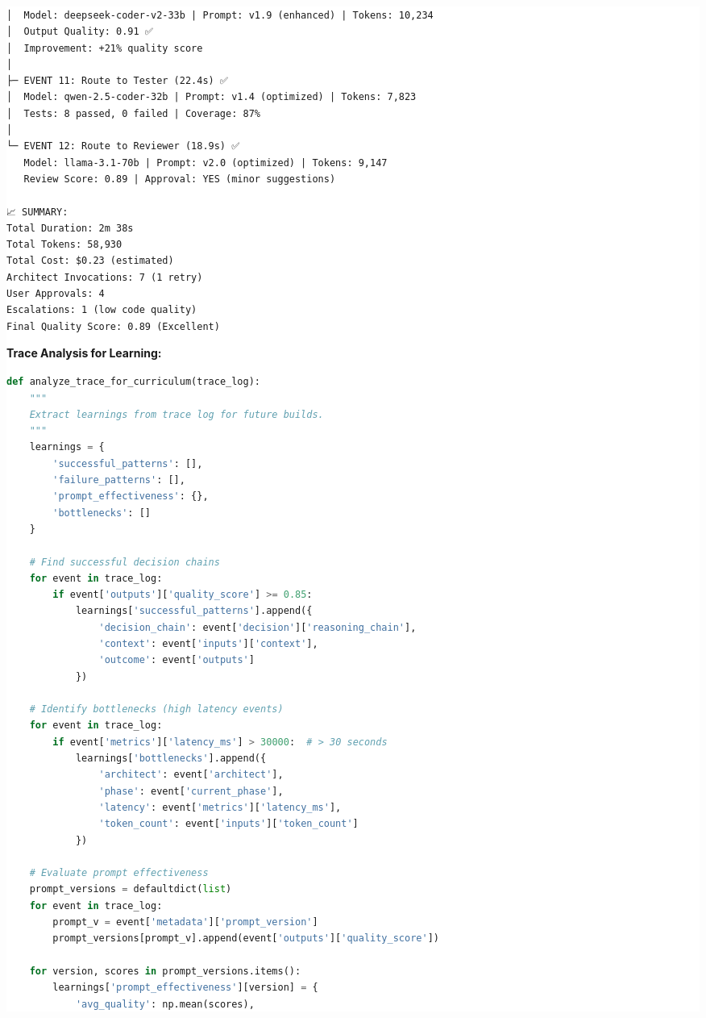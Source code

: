 ```markdown
│  Model: deepseek-coder-v2-33b | Prompt: v1.9 (enhanced) | Tokens: 10,234
│  Output Quality: 0.91 ✅
│  Improvement: +21% quality score
│
├─ EVENT 11: Route to Tester (22.4s) ✅
│  Model: qwen-2.5-coder-32b | Prompt: v1.4 (optimized) | Tokens: 7,823
│  Tests: 8 passed, 0 failed | Coverage: 87%
│  
└─ EVENT 12: Route to Reviewer (18.9s) ✅
   Model: llama-3.1-70b | Prompt: v2.0 (optimized) | Tokens: 9,147
   Review Score: 0.89 | Approval: YES (minor suggestions)
   
📈 SUMMARY:
Total Duration: 2m 38s
Total Tokens: 58,930
Total Cost: $0.23 (estimated)
Architect Invocations: 7 (1 retry)
User Approvals: 4
Escalations: 1 (low code quality)
Final Quality Score: 0.89 (Excellent)
```

**Trace Analysis for Learning:**

```python
def analyze_trace_for_curriculum(trace_log):
    """
    Extract learnings from trace log for future builds.
    """
    learnings = {
        'successful_patterns': [],
        'failure_patterns': [],
        'prompt_effectiveness': {},
        'bottlenecks': []
    }
    
    # Find successful decision chains
    for event in trace_log:
        if event['outputs']['quality_score'] >= 0.85:
            learnings['successful_patterns'].append({
                'decision_chain': event['decision']['reasoning_chain'],
                'context': event['inputs']['context'],
                'outcome': event['outputs']
            })
    
    # Identify bottlenecks (high latency events)
    for event in trace_log:
        if event['metrics']['latency_ms'] > 30000:  # > 30 seconds
            learnings['bottlenecks'].append({
                'architect': event['architect'],
                'phase': event['current_phase'],
                'latency': event['metrics']['latency_ms'],
                'token_count': event['inputs']['token_count']
            })
    
    # Evaluate prompt effectiveness
    prompt_versions = defaultdict(list)
    for event in trace_log:
        prompt_v = event['metadata']['prompt_version']
        prompt_versions[prompt_v].append(event['outputs']['quality_score'])
    
    for version, scores in prompt_versions.items():
        learnings['prompt_effectiveness'][version] = {
            'avg_quality': np.mean(scores),
```